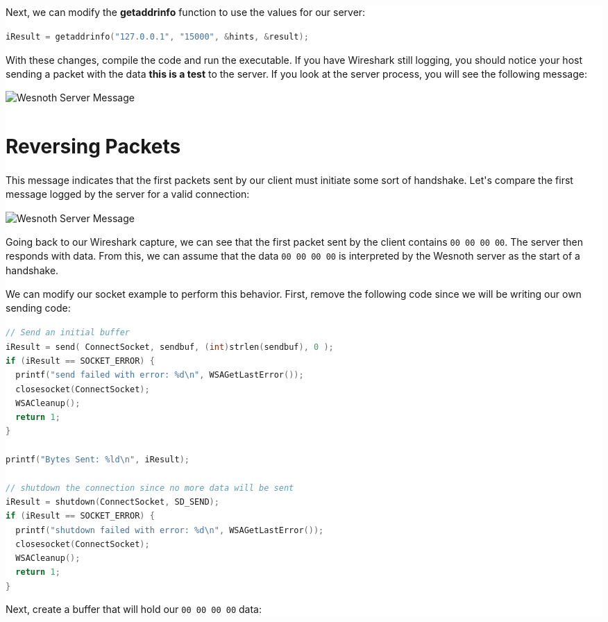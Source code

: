 Next, we can modify the **getaddrinfo** function to use the
values for our server:

```c++
iResult = getaddrinfo("127.0.0.1", "15000", &hints, &result);
```

With these changes, compile the code and run the executable. If you have
Wireshark still logging, you should notice your host sending a packet with
the data **this is a test** to the server. If you look at the
server process, you will see the following message:

![Wesnoth Server Message](/assets/images/6/2/bot12.png)

# Reversing Packets

This message indicates that the first packets sent by our client must
initiate some sort of handshake. Let's compare the first message logged by
the server for a valid connection:

![Wesnoth Server Message](/assets/images/6/2/bot13.png)

Going back to our Wireshark capture, we can see that the first packet sent
by the client contains `00 00 00 00`. The server then responds
with data. From this, we can assume that the data
`00 00 00 00` is interpreted by the Wesnoth server as the start
of a handshake.

We can modify our socket example to perform this behavior. First, remove
the following code since we will be writing our own sending code:

```c++
// Send an initial buffer
iResult = send( ConnectSocket, sendbuf, (int)strlen(sendbuf), 0 );
if (iResult == SOCKET_ERROR) {
  printf("send failed with error: %d\n", WSAGetLastError());
  closesocket(ConnectSocket);
  WSACleanup();
  return 1;
}

printf("Bytes Sent: %ld\n", iResult);

// shutdown the connection since no more data will be sent
iResult = shutdown(ConnectSocket, SD_SEND);
if (iResult == SOCKET_ERROR) {
  printf("shutdown failed with error: %d\n", WSAGetLastError());
  closesocket(ConnectSocket);
  WSACleanup();
  return 1;
}
```

Next, create a buffer that will hold our `00 00 00 00` data:
